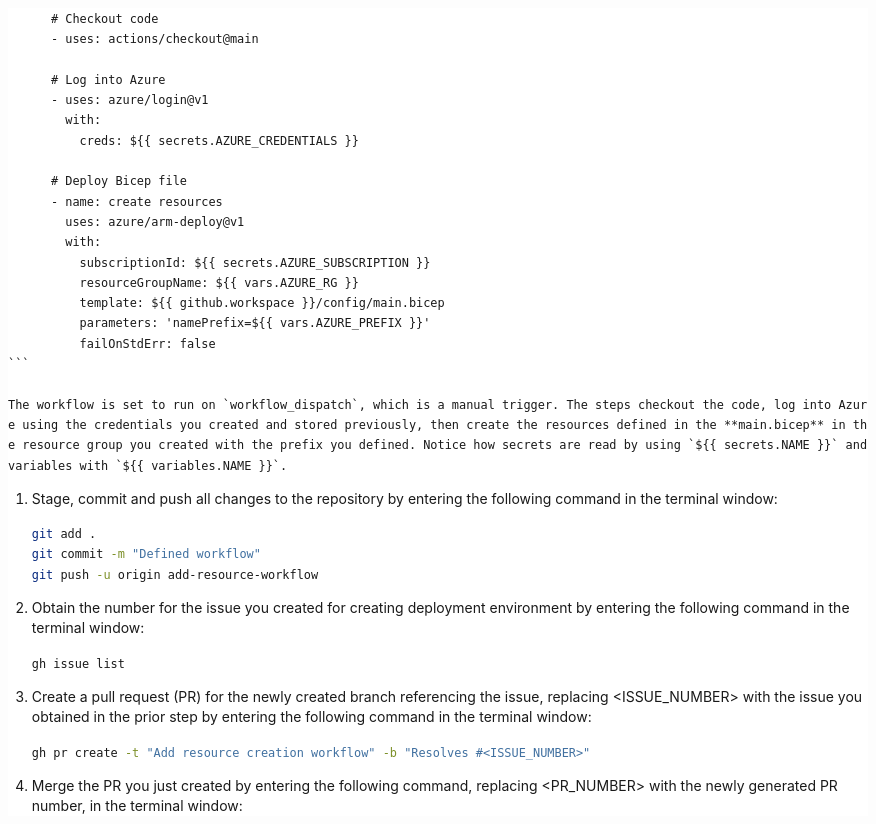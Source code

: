           # Checkout code
          - uses: actions/checkout@main
    
          # Log into Azure
          - uses: azure/login@v1
            with:
              creds: ${{ secrets.AZURE_CREDENTIALS }}
    
          # Deploy Bicep file
          - name: create resources
            uses: azure/arm-deploy@v1
            with:
              subscriptionId: ${{ secrets.AZURE_SUBSCRIPTION }}
              resourceGroupName: ${{ vars.AZURE_RG }}
              template: ${{ github.workspace }}/config/main.bicep
              parameters: 'namePrefix=${{ vars.AZURE_PREFIX }}'
              failOnStdErr: false
    ```

    The workflow is set to run on `workflow_dispatch`, which is a manual trigger. The steps checkout the code, log into Azure using the credentials you created and stored previously, then create the resources defined in the **main.bicep** in the resource group you created with the prefix you defined. Notice how secrets are read by using `${{ secrets.NAME }}` and variables with `${{ variables.NAME }}`.

1. Stage, commit and push all changes to the repository by entering the following command in the terminal window:

    ```bash
    git add .
    git commit -m "Defined workflow"
    git push -u origin add-resource-workflow
    ```

1. Obtain the number for the issue you created for creating deployment environment by entering the following command in the terminal window:

    ```bash
    gh issue list
    ```

1. Create a pull request (PR) for the newly created branch referencing the issue, replacing <ISSUE_NUMBER> with the issue you obtained in the prior step by entering the following command in the terminal window:

    ```bash
    gh pr create -t "Add resource creation workflow" -b "Resolves #<ISSUE_NUMBER>"
    ```

1. Merge the PR you just created by entering the following command, replacing <PR_NUMBER> with the newly generated PR number, in the terminal window:
